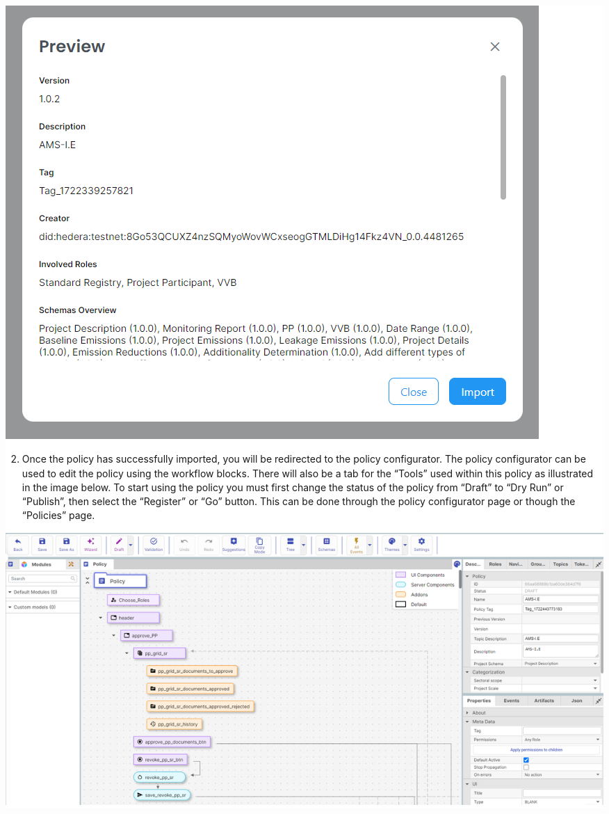 ![](<../../../.gitbook/assets/3 (20).png>)

2. Once the policy has successfully imported, you will be redirected to the policy configurator. The policy configurator can be used to edit the policy using the workflow blocks. There will also be a tab for the “Tools” used within this policy as illustrated in the image below. To start using the policy you must first change the status of the policy from “Draft” to “Dry Run” or “Publish”, then select the “Register” or “Go” button. This can be done through the policy configurator page or though the “Policies” page.

![](<../../../.gitbook/assets/4 (18).png>)
